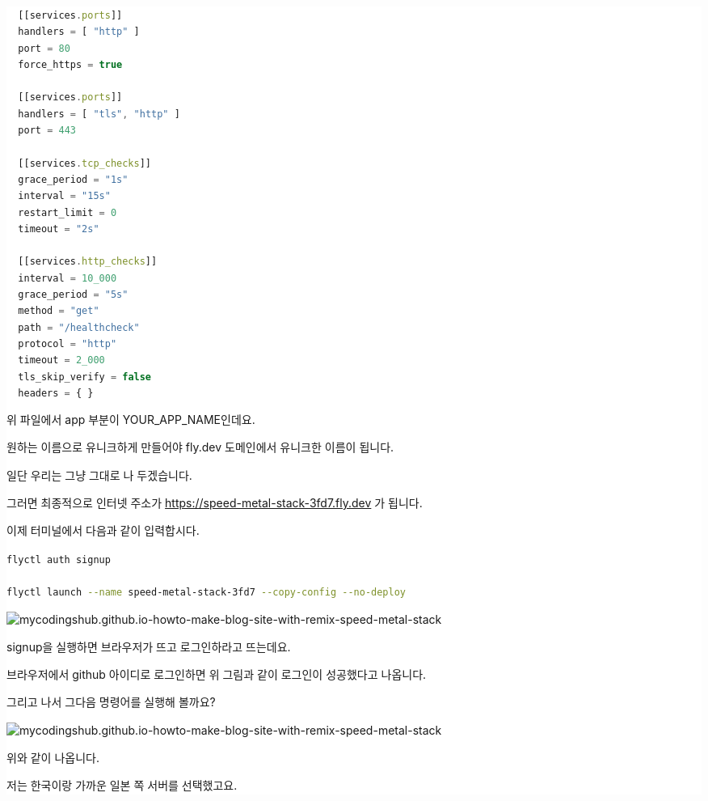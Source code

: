 ```js
  [[services.ports]]
  handlers = [ "http" ]
  port = 80
  force_https = true

  [[services.ports]]
  handlers = [ "tls", "http" ]
  port = 443

  [[services.tcp_checks]]
  grace_period = "1s"
  interval = "15s"
  restart_limit = 0
  timeout = "2s"

  [[services.http_checks]]
  interval = 10_000
  grace_period = "5s"
  method = "get"
  path = "/healthcheck"
  protocol = "http"
  timeout = 2_000
  tls_skip_verify = false
  headers = { }

```

위 파일에서 app 부분이 YOUR_APP_NAME인데요.

원하는 이름으로 유니크하게 만들어야 fly.dev 도메인에서 유니크한 이름이 됩니다.

일단 우리는 그냥 그대로 나 두겠습니다.

그러면 최종적으로 인터넷 주소가 https://speed-metal-stack-3fd7.fly.dev 가 됩니다.

이제 터미널에서 다음과 같이 입력합시다.

```bash
flyctl auth signup

flyctl launch --name speed-metal-stack-3fd7 --copy-config --no-deploy
```

![mycodingshub.github.io-howto-make-blog-site-with-remix-speed-metal-stack](https://blogger.googleusercontent.com/img/a/AVvXsEgYuK5iA795ppr89LCcgzZrShMrfjyOzvZJ-qqwV9h1Z-M-Z41G7a7vgPUTkMQEg45F02iFIrnRvnicLFDrQRJMJJw_Z2HH7n1h3RhDooKku2nioA1k9WXvxPhsSaCVA36De_G1SbniCMySI27DUDUL8M2-wdqfYE8ErAGF1LQm1UBeRLjZBeNMZwim=s16000)

signup을 실행하면 브라우저가 뜨고 로그인하라고 뜨는데요.

브라우저에서 github 아이디로 로그인하면 위 그림과 같이 로그인이 성공했다고 나옵니다.

그리고 나서 그다음 명령어를 실행해 볼까요?

![mycodingshub.github.io-howto-make-blog-site-with-remix-speed-metal-stack](https://blogger.googleusercontent.com/img/a/AVvXsEhknFALcYX-7gGpX5l2w7ThH-5yx4SK_132VZwOw7oS_lrcMimfXeSn9ZV-lnyn-uEKe70oCYtWFC3IphRmSRHlFiw-qE9nmGtrssVd68EaTtYeOGix7NAG559Q747fUgdr4KwbC3RpnDKnCjWYiMgJAK47C82imoStlnHjW4bM9VU9NfDIMnqnW-BO=s16000)

위와 같이 나옵니다.

저는 한국이랑 가까운 일본 쪽 서버를 선택했고요.
